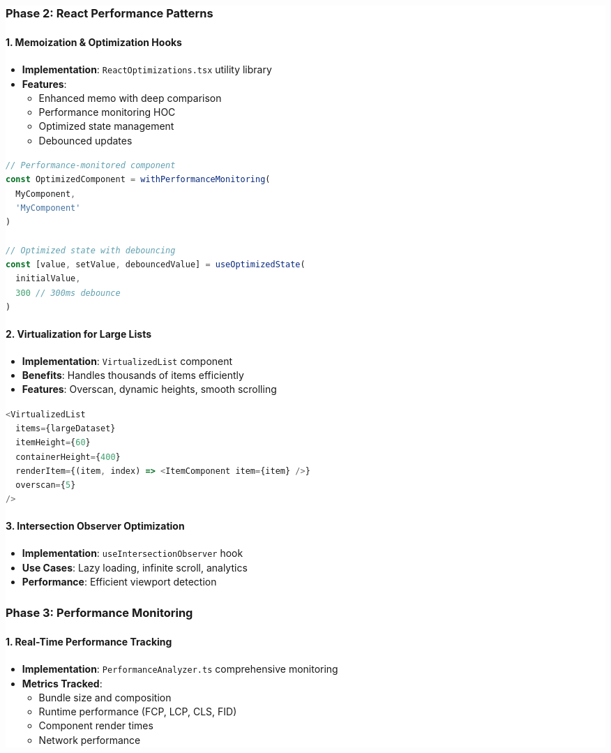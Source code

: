 ### **Phase 2: React Performance Patterns**

#### **1. Memoization & Optimization Hooks**
- **Implementation**: `ReactOptimizations.tsx` utility library
- **Features**:
  - Enhanced memo with deep comparison
  - Performance monitoring HOC
  - Optimized state management
  - Debounced updates

```typescript
// Performance-monitored component
const OptimizedComponent = withPerformanceMonitoring(
  MyComponent,
  'MyComponent'
)

// Optimized state with debouncing
const [value, setValue, debouncedValue] = useOptimizedState(
  initialValue,
  300 // 300ms debounce
)
```

#### **2. Virtualization for Large Lists**
- **Implementation**: `VirtualizedList` component
- **Benefits**: Handles thousands of items efficiently
- **Features**: Overscan, dynamic heights, smooth scrolling

```typescript
<VirtualizedList
  items={largeDataset}
  itemHeight={60}
  containerHeight={400}
  renderItem={(item, index) => <ItemComponent item={item} />}
  overscan={5}
/>
```

#### **3. Intersection Observer Optimization**
- **Implementation**: `useIntersectionObserver` hook
- **Use Cases**: Lazy loading, infinite scroll, analytics
- **Performance**: Efficient viewport detection

### **Phase 3: Performance Monitoring**

#### **1. Real-Time Performance Tracking**
- **Implementation**: `PerformanceAnalyzer.ts` comprehensive monitoring
- **Metrics Tracked**:
  - Bundle size and composition
  - Runtime performance (FCP, LCP, CLS, FID)
  - Component render times
  - Network performance
